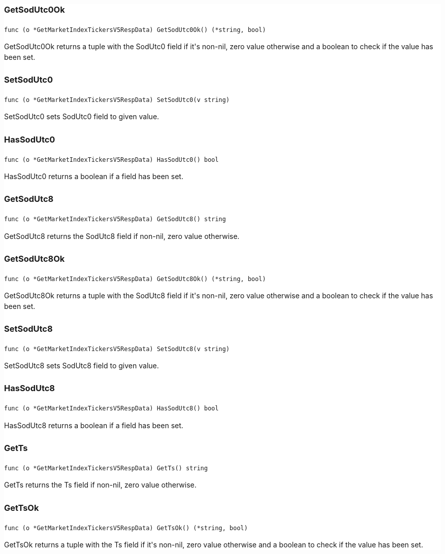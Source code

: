 ### GetSodUtc0Ok

`func (o *GetMarketIndexTickersV5RespData) GetSodUtc0Ok() (*string, bool)`

GetSodUtc0Ok returns a tuple with the SodUtc0 field if it's non-nil, zero value otherwise
and a boolean to check if the value has been set.

### SetSodUtc0

`func (o *GetMarketIndexTickersV5RespData) SetSodUtc0(v string)`

SetSodUtc0 sets SodUtc0 field to given value.

### HasSodUtc0

`func (o *GetMarketIndexTickersV5RespData) HasSodUtc0() bool`

HasSodUtc0 returns a boolean if a field has been set.

### GetSodUtc8

`func (o *GetMarketIndexTickersV5RespData) GetSodUtc8() string`

GetSodUtc8 returns the SodUtc8 field if non-nil, zero value otherwise.

### GetSodUtc8Ok

`func (o *GetMarketIndexTickersV5RespData) GetSodUtc8Ok() (*string, bool)`

GetSodUtc8Ok returns a tuple with the SodUtc8 field if it's non-nil, zero value otherwise
and a boolean to check if the value has been set.

### SetSodUtc8

`func (o *GetMarketIndexTickersV5RespData) SetSodUtc8(v string)`

SetSodUtc8 sets SodUtc8 field to given value.

### HasSodUtc8

`func (o *GetMarketIndexTickersV5RespData) HasSodUtc8() bool`

HasSodUtc8 returns a boolean if a field has been set.

### GetTs

`func (o *GetMarketIndexTickersV5RespData) GetTs() string`

GetTs returns the Ts field if non-nil, zero value otherwise.

### GetTsOk

`func (o *GetMarketIndexTickersV5RespData) GetTsOk() (*string, bool)`

GetTsOk returns a tuple with the Ts field if it's non-nil, zero value otherwise
and a boolean to check if the value has been set.
